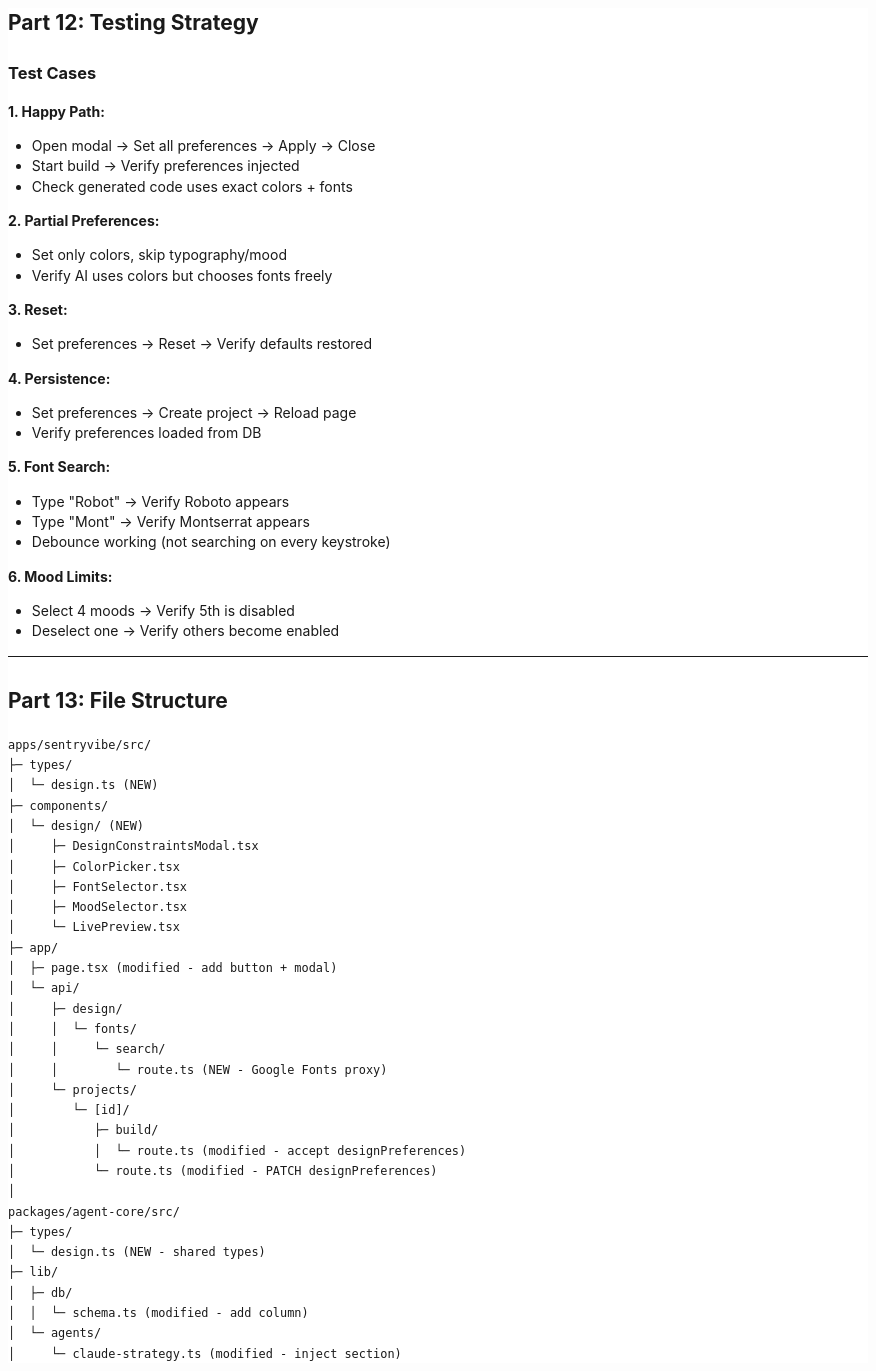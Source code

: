 
## Part 12: Testing Strategy

### Test Cases

**1. Happy Path:**
- Open modal → Set all preferences → Apply → Close
- Start build → Verify preferences injected
- Check generated code uses exact colors + fonts

**2. Partial Preferences:**
- Set only colors, skip typography/mood
- Verify AI uses colors but chooses fonts freely

**3. Reset:**
- Set preferences → Reset → Verify defaults restored

**4. Persistence:**
- Set preferences → Create project → Reload page
- Verify preferences loaded from DB

**5. Font Search:**
- Type "Robot" → Verify Roboto appears
- Type "Mont" → Verify Montserrat appears
- Debounce working (not searching on every keystroke)

**6. Mood Limits:**
- Select 4 moods → Verify 5th is disabled
- Deselect one → Verify others become enabled

---

## Part 13: File Structure

```
apps/sentryvibe/src/
├─ types/
│  └─ design.ts (NEW)
├─ components/
│  └─ design/ (NEW)
│     ├─ DesignConstraintsModal.tsx
│     ├─ ColorPicker.tsx
│     ├─ FontSelector.tsx
│     ├─ MoodSelector.tsx
│     └─ LivePreview.tsx
├─ app/
│  ├─ page.tsx (modified - add button + modal)
│  └─ api/
│     ├─ design/
│     │  └─ fonts/
│     │     └─ search/
│     │        └─ route.ts (NEW - Google Fonts proxy)
│     └─ projects/
│        └─ [id]/
│           ├─ build/
│           │  └─ route.ts (modified - accept designPreferences)
│           └─ route.ts (modified - PATCH designPreferences)
│
packages/agent-core/src/
├─ types/
│  └─ design.ts (NEW - shared types)
├─ lib/
│  ├─ db/
│  │  └─ schema.ts (modified - add column)
│  └─ agents/
│     └─ claude-strategy.ts (modified - inject section)
```